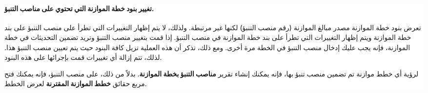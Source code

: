 #### <a name="changing-budget-plan-lines-that-have-forecast-positions"></a>تغيير بنود خطة الموازنة التي تحتوي على مناصب التنبؤ.

تعرض بنود خطة الموازنة مصدر مبالغ الموازنة (رقم منصب التنبؤ) لكنها غير مرتبطة. ولذلك، لا يتم إظهار التغييرات التي تطرأ على منصب التنبؤ على بند خطة الموازنة ويتم إظهار التغييرات التي تطرأ على بند خطة الموازنة في منصب التنبؤ. إذا قمت بتغيير منصب التنبؤ وتريد تضمين التحديثات في خطة الموازنة، فإنه يجب عليك إدخال منصب التنبؤ في الخطة مرة أخرى. ومع ذلك، تذكر أن هذه العملية تزيل كافة البنود حيث يتم تعيين منصب التنبؤ هذا. لذلك، تتم إزالة أي تغييرات قمت بإجرائها على هذه البنود. 

لرؤية أي خطط موازنة تم تضمين منصب تنبؤ بها، فإنه يمكنك إنشاء تقرير **مناصب التنبؤ بخطة الموازنة**. بدلاً من ذلك، على منصب التنبؤ، فإنه يمكنك فتح مربع حقائق **خطط الموازنة المقترنة** لعرض الخطط.


